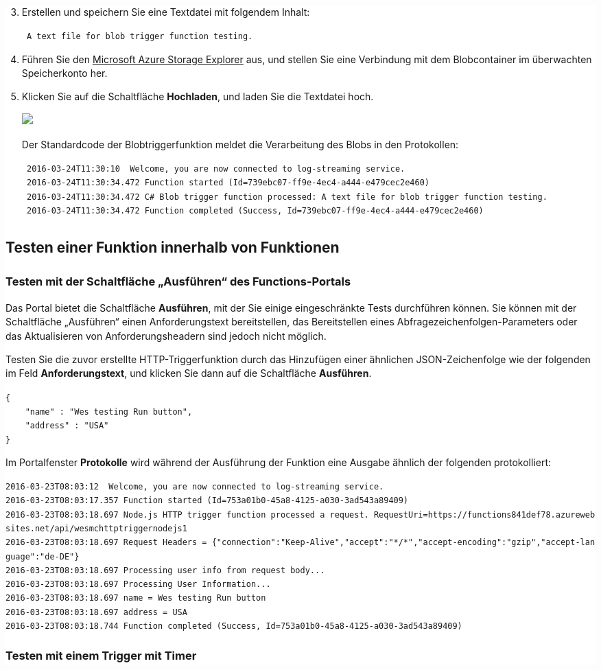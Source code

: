 3. Erstellen und speichern Sie eine Textdatei mit folgendem Inhalt:

		A text file for blob trigger function testing.

4. Führen Sie den [Microsoft Azure Storage Explorer](http://storageexplorer.com/) aus, und stellen Sie eine Verbindung mit dem Blobcontainer im überwachten Speicherkonto her.

5. Klicken Sie auf die Schaltfläche **Hochladen**, und laden Sie die Textdatei hoch.

	![](./media/functions-test-a-function/azure-storage-explorer-test.png)


	Der Standardcode der Blobtriggerfunktion meldet die Verarbeitung des Blobs in den Protokollen:

		2016-03-24T11:30:10  Welcome, you are now connected to log-streaming service.
		2016-03-24T11:30:34.472 Function started (Id=739ebc07-ff9e-4ec4-a444-e479cec2e460)
		2016-03-24T11:30:34.472 C# Blob trigger function processed: A text file for blob trigger function testing.
		2016-03-24T11:30:34.472 Function completed (Success, Id=739ebc07-ff9e-4ec4-a444-e479cec2e460)

## Testen einer Funktion innerhalb von Funktionen

### Testen mit der Schaltfläche „Ausführen“ des Functions-Portals

Das Portal bietet die Schaltfläche **Ausführen**, mit der Sie einige eingeschränkte Tests durchführen können. Sie können mit der Schaltfläche „Ausführen“ einen Anforderungstext bereitstellen, das Bereitstellen eines Abfragezeichenfolgen-Parameters oder das Aktualisieren von Anforderungsheadern sind jedoch nicht möglich.

Testen Sie die zuvor erstellte HTTP-Triggerfunktion durch das Hinzufügen einer ähnlichen JSON-Zeichenfolge wie der folgenden im Feld **Anforderungstext**, und klicken Sie dann auf die Schaltfläche **Ausführen**.

	{
		"name" : "Wes testing Run button",
		"address" : "USA"
	} 

Im Portalfenster **Protokolle** wird während der Ausführung der Funktion eine Ausgabe ähnlich der folgenden protokolliert:

	2016-03-23T08:03:12  Welcome, you are now connected to log-streaming service.
	2016-03-23T08:03:17.357 Function started (Id=753a01b0-45a8-4125-a030-3ad543a89409)
	2016-03-23T08:03:18.697 Node.js HTTP trigger function processed a request. RequestUri=https://functions841def78.azurewebsites.net/api/wesmchttptriggernodejs1
	2016-03-23T08:03:18.697 Request Headers = {"connection":"Keep-Alive","accept":"*/*","accept-encoding":"gzip","accept-language":"de-DE"}
	2016-03-23T08:03:18.697 Processing user info from request body...
	2016-03-23T08:03:18.697 Processing User Information...
	2016-03-23T08:03:18.697 name = Wes testing Run button
	2016-03-23T08:03:18.697 address = USA
	2016-03-23T08:03:18.744 Function completed (Success, Id=753a01b0-45a8-4125-a030-3ad543a89409)


### Testen mit einem Trigger mit Timer
